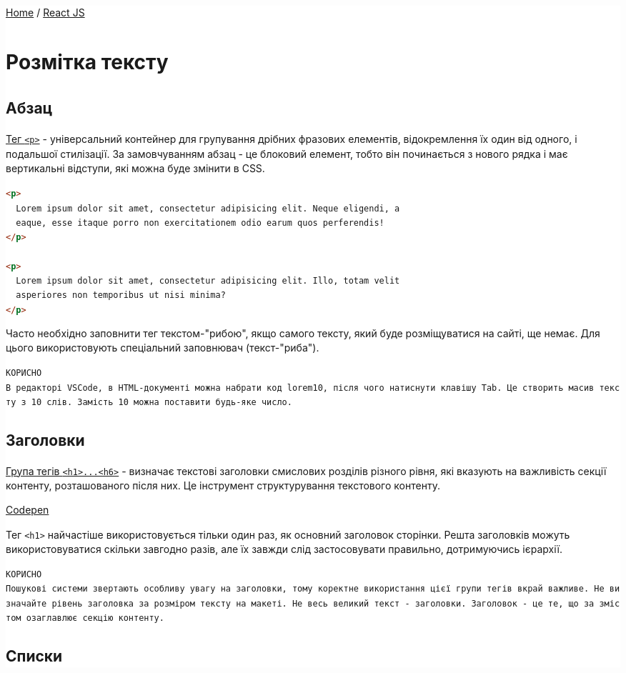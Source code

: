 [Home](../../README.md) / [React JS](../README_HTML_CSS.md)

# Розмітка тексту

## Абзац

[Тег `<p>`](https://html.spec.whatwg.org/multipage/grouping-content.html#the-p-element) - універсальний контейнер для групування дрібних фразових елементів, відокремлення їх один від одного, і подальшої стилізації. За замовчуванням абзац - це блоковий елемент, тобто він починається з нового рядка і має вертикальні відступи, які можна буде змінити в CSS.

```html
<p>
  Lorem ipsum dolor sit amet, consectetur adipisicing elit. Neque eligendi, a
  eaque, esse itaque porro non exercitationem odio earum quos perferendis!
</p>

<p>
  Lorem ipsum dolor sit amet, consectetur adipisicing elit. Illo, totam velit
  asperiores non temporibus ut nisi minima?
</p>
```

Часто необхідно заповнити тег текстом-"рибою", якщо самого тексту, який буде розміщуватися на сайті, ще немає. Для цього використовують спеціальний заповнювач (текст-"риба").

```
КОРИСНО
В редакторі VSCode, в HTML-документі можна набрати код lorem10, після чого натиснути клавішу Tab. Це створить масив тексту з 10 слів. Замість 10 можна поставити будь-яке число.
```

## Заголовки

[Група тегів `<h1>...<h6>`](https://html.spec.whatwg.org/multipage/sections.html#the-h1,-h2,-h3,-h4,-h5,-and-h6-elements) - визначає текстові заголовки смислових розділів різного рівня, які вказують на важливість секції контенту, розташованого після них. Це інструмент структурування текстового контенту.

[Codepen](https://codepen.io/goit-academy/pen/mdVZepj)

Тег `<h1>` найчастіше використовується тільки один раз, як основний заголовок сторінки. Решта заголовків можуть використовуватися скільки завгодно разів, але їх завжди слід застосовувати правильно, дотримуючись ієрархії.

```
КОРИСНО
Пошукові системи звертають особливу увагу на заголовки, тому коректне використання цієї групи тегів вкрай важливе. Не визначайте рівень заголовка за розміром тексту на макеті. Не весь великий текст - заголовки. Заголовок - це те, що за змістом озаглавлює секцію контенту.
```

## Списки
